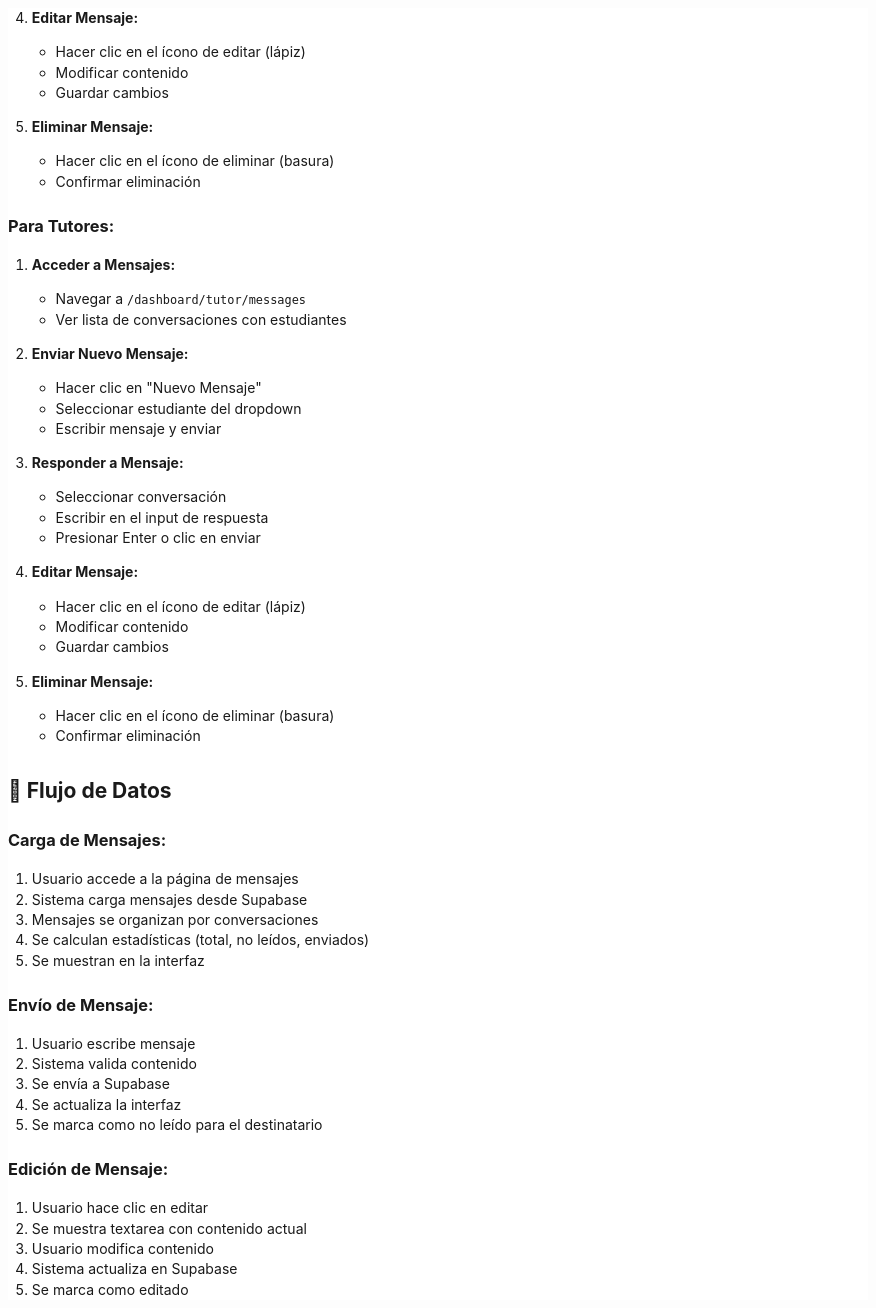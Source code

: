 4. **Editar Mensaje:**
   - Hacer clic en el ícono de editar (lápiz)
   - Modificar contenido
   - Guardar cambios

5. **Eliminar Mensaje:**
   - Hacer clic en el ícono de eliminar (basura)
   - Confirmar eliminación

### **Para Tutores:**

1. **Acceder a Mensajes:**
   - Navegar a `/dashboard/tutor/messages`
   - Ver lista de conversaciones con estudiantes

2. **Enviar Nuevo Mensaje:**
   - Hacer clic en "Nuevo Mensaje"
   - Seleccionar estudiante del dropdown
   - Escribir mensaje y enviar

3. **Responder a Mensaje:**
   - Seleccionar conversación
   - Escribir en el input de respuesta
   - Presionar Enter o clic en enviar

4. **Editar Mensaje:**
   - Hacer clic en el ícono de editar (lápiz)
   - Modificar contenido
   - Guardar cambios

5. **Eliminar Mensaje:**
   - Hacer clic en el ícono de eliminar (basura)
   - Confirmar eliminación

## 🔄 **Flujo de Datos**

### **Carga de Mensajes:**
1. Usuario accede a la página de mensajes
2. Sistema carga mensajes desde Supabase
3. Mensajes se organizan por conversaciones
4. Se calculan estadísticas (total, no leídos, enviados)
5. Se muestran en la interfaz

### **Envío de Mensaje:**
1. Usuario escribe mensaje
2. Sistema valida contenido
3. Se envía a Supabase
4. Se actualiza la interfaz
5. Se marca como no leído para el destinatario

### **Edición de Mensaje:**
1. Usuario hace clic en editar
2. Se muestra textarea con contenido actual
3. Usuario modifica contenido
4. Sistema actualiza en Supabase
5. Se marca como editado
